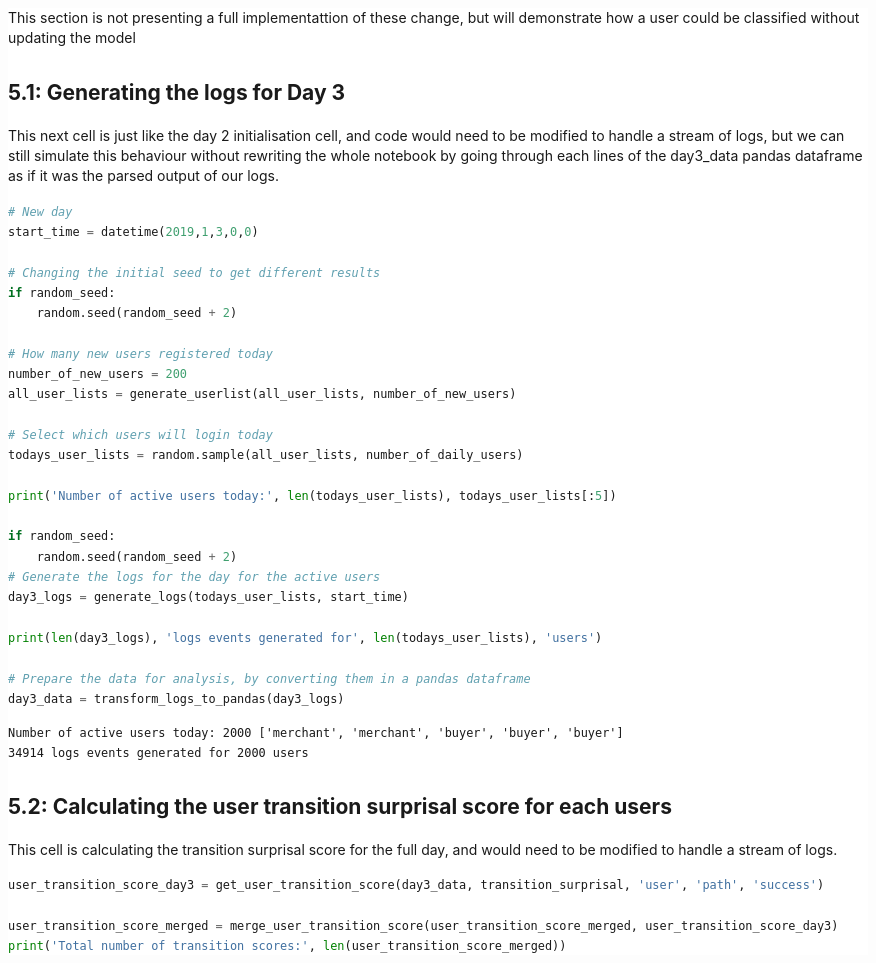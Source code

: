 This section is not presenting a full implementattion of these change, but will demonstrate how a user could be classified without updating the model

## 5.1: Generating the logs for Day 3

This next cell is just like the day 2 initialisation cell, and code would need to be modified to handle a stream of logs, but we can still simulate this behaviour without rewriting the whole notebook by going through each lines of the day3_data pandas dataframe as if it was the parsed output of our logs.


```python
# New day
start_time = datetime(2019,1,3,0,0)

# Changing the initial seed to get different results
if random_seed:
    random.seed(random_seed + 2)

# How many new users registered today
number_of_new_users = 200
all_user_lists = generate_userlist(all_user_lists, number_of_new_users)

# Select which users will login today
todays_user_lists = random.sample(all_user_lists, number_of_daily_users)

print('Number of active users today:', len(todays_user_lists), todays_user_lists[:5])

if random_seed:
    random.seed(random_seed + 2)
# Generate the logs for the day for the active users
day3_logs = generate_logs(todays_user_lists, start_time)

print(len(day3_logs), 'logs events generated for', len(todays_user_lists), 'users')

# Prepare the data for analysis, by converting them in a pandas dataframe
day3_data = transform_logs_to_pandas(day3_logs)
```

    Number of active users today: 2000 ['merchant', 'merchant', 'buyer', 'buyer', 'buyer']
    34914 logs events generated for 2000 users


## 5.2: Calculating the user transition surprisal score for each users

This cell is calculating the transition surprisal score for the full day, and would need to be modified to handle a stream of logs.


```python
user_transition_score_day3 = get_user_transition_score(day3_data, transition_surprisal, 'user', 'path', 'success')

user_transition_score_merged = merge_user_transition_score(user_transition_score_merged, user_transition_score_day3)
print('Total number of transition scores:', len(user_transition_score_merged))

```
